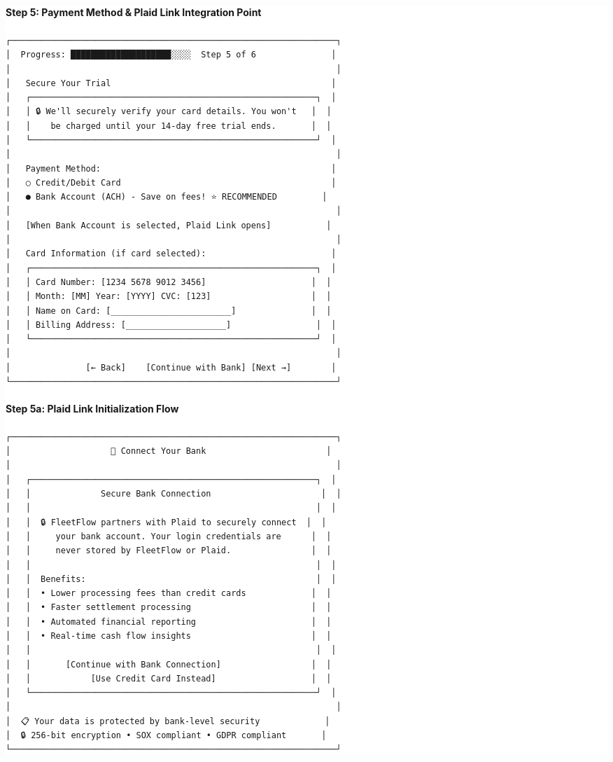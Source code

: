 #### **Step 5: Payment Method & Plaid Link Integration Point**

```
┌─────────────────────────────────────────────────────────────────┐
│  Progress: ████████████████████░░░░  Step 5 of 6               │
│                                                                 │
│   Secure Your Trial                                            │
│   ┌─────────────────────────────────────────────────────────┐  │
│   │ 🔒 We'll securely verify your card details. You won't   │  │
│   │    be charged until your 14-day free trial ends.       │  │
│   └─────────────────────────────────────────────────────────┘  │
│                                                                 │
│   Payment Method:                                              │
│   ○ Credit/Debit Card                                          │
│   ● Bank Account (ACH) - Save on fees! ⭐ RECOMMENDED         │
│                                                                 │
│   [When Bank Account is selected, Plaid Link opens]           │
│                                                                 │
│   Card Information (if card selected):                         │
│   ┌─────────────────────────────────────────────────────────┐  │
│   │ Card Number: [1234 5678 9012 3456]                     │  │
│   │ Month: [MM] Year: [YYYY] CVC: [123]                    │  │
│   │ Name on Card: [________________________]               │  │
│   │ Billing Address: [____________________]                 │  │
│   └─────────────────────────────────────────────────────────┘  │
│                                                                 │
│               [← Back]    [Continue with Bank] [Next →]        │
└─────────────────────────────────────────────────────────────────┘
```

#### **Step 5a: Plaid Link Initialization Flow**

```
┌─────────────────────────────────────────────────────────────────┐
│                    🔗 Connect Your Bank                        │
│                                                                 │
│   ┌─────────────────────────────────────────────────────────┐  │
│   │              Secure Bank Connection                      │  │
│   │                                                         │  │
│   │  🔒 FleetFlow partners with Plaid to securely connect  │  │
│   │     your bank account. Your login credentials are      │  │
│   │     never stored by FleetFlow or Plaid.                │  │
│   │                                                         │  │
│   │  Benefits:                                              │  │
│   │  • Lower processing fees than credit cards             │  │
│   │  • Faster settlement processing                        │  │
│   │  • Automated financial reporting                       │  │
│   │  • Real-time cash flow insights                        │  │
│   │                                                         │  │
│   │       [Continue with Bank Connection]                  │  │
│   │            [Use Credit Card Instead]                   │  │
│   └─────────────────────────────────────────────────────────┘  │
│                                                                 │
│  📋 Your data is protected by bank-level security             │
│  🔒 256-bit encryption • SOX compliant • GDPR compliant       │
└─────────────────────────────────────────────────────────────────┘
```
